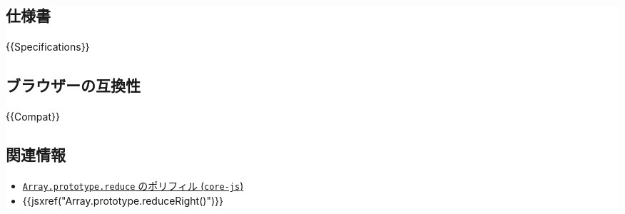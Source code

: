 ## 仕様書

{{Specifications}}

## ブラウザーの互換性

{{Compat}}

## 関連情報

- [`Array.prototype.reduce` のポリフィル (`core-js`)](https://github.com/zloirock/core-js#ecmascript-array)
- {{jsxref("Array.prototype.reduceRight()")}}
